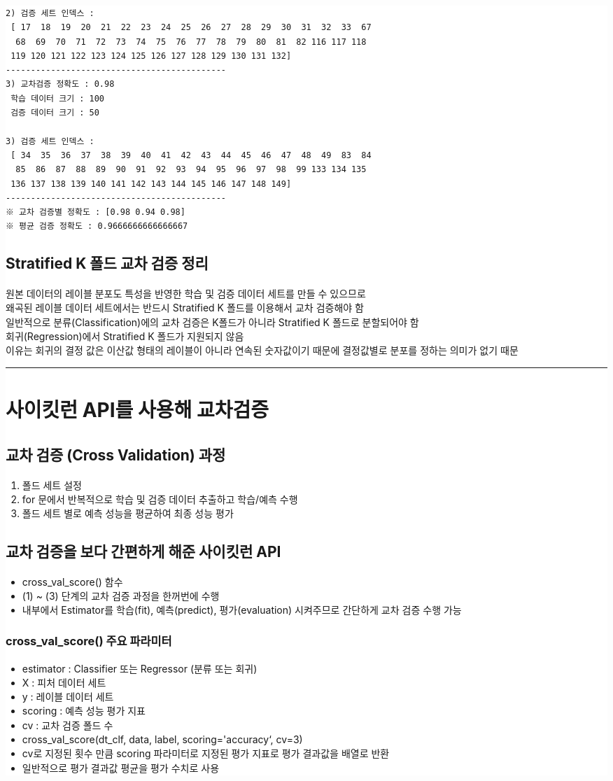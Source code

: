     2) 검증 세트 인덱스 : 
     [ 17  18  19  20  21  22  23  24  25  26  27  28  29  30  31  32  33  67
      68  69  70  71  72  73  74  75  76  77  78  79  80  81  82 116 117 118
     119 120 121 122 123 124 125 126 127 128 129 130 131 132]
    --------------------------------------------
    3) 교차검증 정확도 : 0.98 
     학습 데이터 크기 : 100 
     검증 데이터 크기 : 50 
    
    3) 검증 세트 인덱스 : 
     [ 34  35  36  37  38  39  40  41  42  43  44  45  46  47  48  49  83  84
      85  86  87  88  89  90  91  92  93  94  95  96  97  98  99 133 134 135
     136 137 138 139 140 141 142 143 144 145 146 147 148 149]
    --------------------------------------------
    ※ 교차 검증별 정확도 : [0.98 0.94 0.98]
    ※ 평균 검증 정확도 : 0.9666666666666667


##  Stratified K 폴드 교차 검증 정리
원본 데이터의 레이블 분포도 특성을 반영한 학습 및 검증 데이터 세트를 만들 수 있으므로  
왜곡된 레이블 데이터 세트에서는 반드시  Stratified K 폴드를 이용해서 교차 검증해야 함  
일반적으로 분류(Classification)에의 교차 검증은 K폴드가 아니라  Stratified K 폴드로 분할되어야 함  
회귀(Regression)에서  Stratified K 폴드가 지원되지 않음  
이유는 회귀의 결정 값은 이산값 형태의 레이블이 아니라 연속된 숫자값이기 때문에 결정값별로 분포를 정하는 의미가 없기 때문

___
# 사이킷런 API를 사용해 교차검증

## 교차 검증 (Cross Validation) 과정
1. 폴드 세트 설정
2. for 문에서 반복적으로 학습 및 검증 데이터 추출하고 학습/예측 수행
3. 폴드 세트 별로 예측 성능을 평균하여 최종 성능 평가

## 교차 검증을 보다 간편하게 해준 사이킷런 API
- cross_val_score() 함수
- (1) ~ (3) 단계의 교차 검증 과정을 한꺼번에 수행
- 내부에서 Estimator를 학습(fit), 예측(predict), 평가(evaluation) 시켜주므로 간단하게 교차 검증 수행 가능

### cross_val_score() 주요 파라미터
- estimator : Classifier 또는 Regressor (분류 또는 회귀)
- X : 피처 데이터 세트
- y : 레이블 데이터 세트
- scoring : 예측 성능 평가 지표
- cv : 교차 검증 폴드 수
- cross_val_score(dt_clf, data, label, scoring='accuracy‘, cv=3)
- cv로 지정된 횟수 만큼 scoring 파라미터로 지정된 평가 지표로 평가 결과값을 배열로 반환
- 일반적으로 평가 결과값 평균을 평가 수치로 사용
